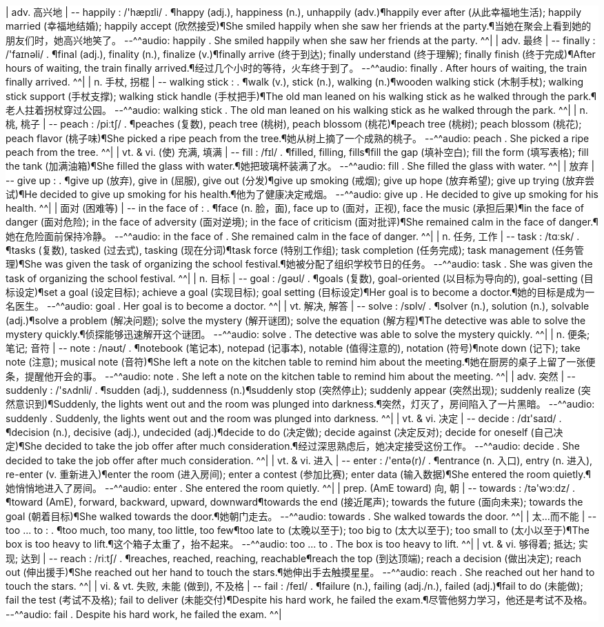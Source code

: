 | adv. 高兴地 | -- happily : /'hæpɪli/ . ¶happy (adj.), happiness (n.), unhappily (adv.)¶happily ever after (从此幸福地生活); happily married (幸福地结婚); happily accept (欣然接受)¶She smiled happily when she saw her friends at the party.¶当她在聚会上看到她的朋友们时，她高兴地笑了。 --^^audio: happily . She smiled happily when she saw her friends at the party. ^^|
| adv. 最终 | -- finally : /'faɪnəli/ . ¶final (adj.), finality (n.), finalize (v.)¶finally arrive (终于到达); finally understand (终于理解); finally finish (终于完成)¶After hours of waiting, the train finally arrived.¶经过几个小时的等待，火车终于到了。 --^^audio: finally . After hours of waiting, the train finally arrived. ^^|
| n. 手杖, 拐棍 | -- walking stick :  . ¶walk (v.), stick (n.), walking (n.)¶wooden walking stick (木制手杖); walking stick support (手杖支撑); walking stick handle (手杖把手)¶The old man leaned on his walking stick as he walked through the park.¶老人拄着拐杖穿过公园。 --^^audio: walking stick . The old man leaned on his walking stick as he walked through the park. ^^|
| n. 桃, 桃子 | -- peach : /piːtʃ/ . ¶peaches (复数), peach tree (桃树), peach blossom (桃花)¶peach tree (桃树); peach blossom (桃花); peach flavor (桃子味)¶She picked a ripe peach from the tree.¶她从树上摘了一个成熟的桃子。 --^^audio: peach . She picked a ripe peach from the tree. ^^|
| vt. & vi. (使) 充满, 填满 | -- fill : /fɪl/ . ¶filled, filling, fills¶fill the gap (填补空白); fill the form (填写表格); fill the tank (加满油箱)¶She filled the glass with water.¶她把玻璃杯装满了水。 --^^audio: fill . She filled the glass with water. ^^|
| 放弃 | -- give up :  . ¶give up (放弃), give in (屈服), give out (分发)¶give up smoking (戒烟); give up hope (放弃希望); give up trying (放弃尝试)¶He decided to give up smoking for his health.¶他为了健康决定戒烟。 --^^audio: give up . He decided to give up smoking for his health. ^^|
| 面对 (困难等) | -- in the face of :  . ¶face (n. 脸，面), face up to (面对，正视), face the music (承担后果)¶in the face of danger (面对危险); in the face of adversity (面对逆境); in the face of criticism (面对批评)¶She remained calm in the face of danger.¶她在危险面前保持冷静。 --^^audio: in the face of . She remained calm in the face of danger. ^^|
| n. 任务, 工作 | -- task : /tɑːsk/ . ¶tasks (复数), tasked (过去式), tasking (现在分词)¶task force (特别工作组); task completion (任务完成); task management (任务管理)¶She was given the task of organizing the school festival.¶她被分配了组织学校节日的任务。 --^^audio: task . She was given the task of organizing the school festival. ^^|
| n. 目标 | -- goal : /ɡəʊl/ . ¶goals (复数), goal-oriented (以目标为导向的), goal-setting (目标设定)¶set a goal (设定目标); achieve a goal (实现目标); goal setting (目标设定)¶Her goal is to become a doctor.¶她的目标是成为一名医生。 --^^audio: goal . Her goal is to become a doctor. ^^|
| vt. 解决, 解答 | -- solve : /sɒlv/ . ¶solver (n.), solution (n.), solvable (adj.)¶solve a problem (解决问题); solve the mystery (解开谜团); solve the equation (解方程)¶The detective was able to solve the mystery quickly.¶侦探能够迅速解开这个谜团。 --^^audio: solve . The detective was able to solve the mystery quickly. ^^|
| n. 便条; 笔记; 音符 | -- note : /nəʊt/ . ¶notebook (笔记本), notepad (记事本), notable (值得注意的), notation (符号)¶note down (记下); take note (注意); musical note (音符)¶She left a note on the kitchen table to remind him about the meeting.¶她在厨房的桌子上留了一张便条，提醒他开会的事。 --^^audio: note . She left a note on the kitchen table to remind him about the meeting. ^^|
| adv. 突然 | -- suddenly : /'sʌdnli/ . ¶sudden (adj.), suddenness (n.)¶suddenly stop (突然停止); suddenly appear (突然出现); suddenly realize (突然意识到)¶Suddenly, the lights went out and the room was plunged into darkness.¶突然，灯灭了，房间陷入了一片黑暗。 --^^audio: suddenly . Suddenly, the lights went out and the room was plunged into darkness. ^^|
| vt. & vi. 决定 | -- decide : /dɪ'saɪd/ . ¶decision (n.), decisive (adj.), undecided (adj.)¶decide to do (决定做); decide against (决定反对); decide for oneself (自己决定)¶She decided to take the job offer after much consideration.¶经过深思熟虑后，她决定接受这份工作。 --^^audio: decide . She decided to take the job offer after much consideration. ^^|
| vt. & vi. 进入 | -- enter : /'entə(r)/ . ¶entrance (n. 入口), entry (n. 进入), re-enter (v. 重新进入)¶enter the room (进入房间); enter a contest (参加比赛); enter data (输入数据)¶She entered the room quietly.¶她悄悄地进入了房间。 --^^audio: enter . She entered the room quietly. ^^|
| prep. (AmE toward) 向, 朝 | -- towards : /tə'wɔːdz/ . ¶toward (AmE), forward, backward, upward, downward¶towards the end (接近尾声); towards the future (面向未来); towards the goal (朝着目标)¶She walked towards the door.¶她朝门走去。 --^^audio: towards . She walked towards the door. ^^|
| 太…而不能 | -- too ... to :  . ¶too much, too many, too little, too few¶too late to (太晚以至于); too big to (太大以至于); too small to (太小以至于)¶The box is too heavy to lift.¶这个箱子太重了，抬不起来。 --^^audio: too ... to . The box is too heavy to lift. ^^|
| vt. & vi. 够得着; 抵达; 实现; 达到 | -- reach : /riːtʃ/ . ¶reaches, reached, reaching, reachable¶reach the top (到达顶端); reach a decision (做出决定); reach out (伸出援手)¶She reached out her hand to touch the stars.¶她伸出手去触摸星星。 --^^audio: reach . She reached out her hand to touch the stars. ^^|
| vi. & vt. 失败, 未能 (做到), 不及格 | -- fail : /feɪl/ . ¶failure (n.), failing (adj./n.), failed (adj.)¶fail to do (未能做); fail the test (考试不及格); fail to deliver (未能交付)¶Despite his hard work, he failed the exam.¶尽管他努力学习，他还是考试不及格。 --^^audio: fail . Despite his hard work, he failed the exam. ^^|
